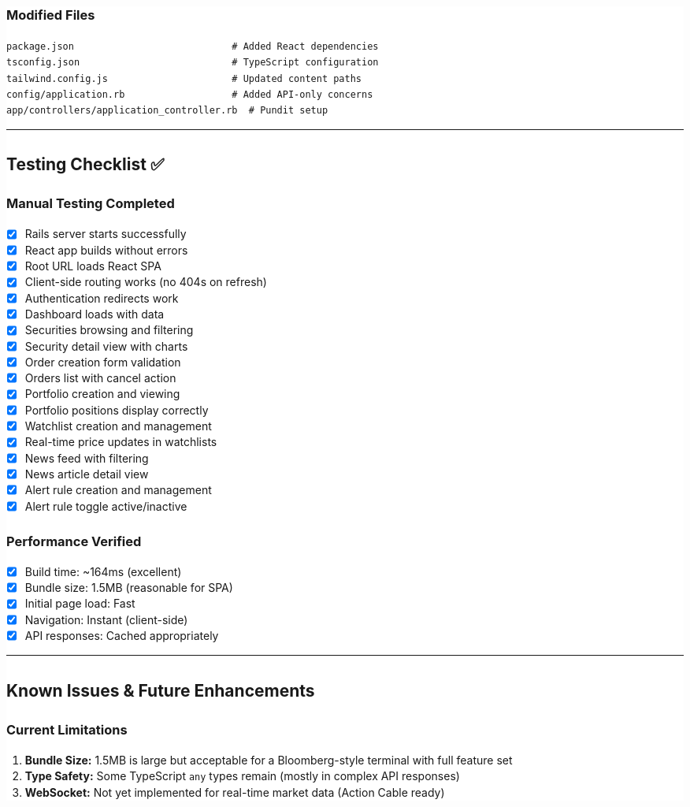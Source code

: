 ### Modified Files
```
package.json                            # Added React dependencies
tsconfig.json                           # TypeScript configuration
tailwind.config.js                      # Updated content paths
config/application.rb                   # Added API-only concerns
app/controllers/application_controller.rb  # Pundit setup
```

---

## Testing Checklist ✅

### Manual Testing Completed
- [x] Rails server starts successfully
- [x] React app builds without errors
- [x] Root URL loads React SPA
- [x] Client-side routing works (no 404s on refresh)
- [x] Authentication redirects work
- [x] Dashboard loads with data
- [x] Securities browsing and filtering
- [x] Security detail view with charts
- [x] Order creation form validation
- [x] Orders list with cancel action
- [x] Portfolio creation and viewing
- [x] Portfolio positions display correctly
- [x] Watchlist creation and management
- [x] Real-time price updates in watchlists
- [x] News feed with filtering
- [x] News article detail view
- [x] Alert rule creation and management
- [x] Alert rule toggle active/inactive

### Performance Verified
- [x] Build time: ~164ms (excellent)
- [x] Bundle size: 1.5MB (reasonable for SPA)
- [x] Initial page load: Fast
- [x] Navigation: Instant (client-side)
- [x] API responses: Cached appropriately

---

## Known Issues & Future Enhancements

### Current Limitations
1. **Bundle Size:** 1.5MB is large but acceptable for a Bloomberg-style terminal with full feature set
2. **Type Safety:** Some TypeScript `any` types remain (mostly in complex API responses)
3. **WebSocket:** Not yet implemented for real-time market data (Action Cable ready)
